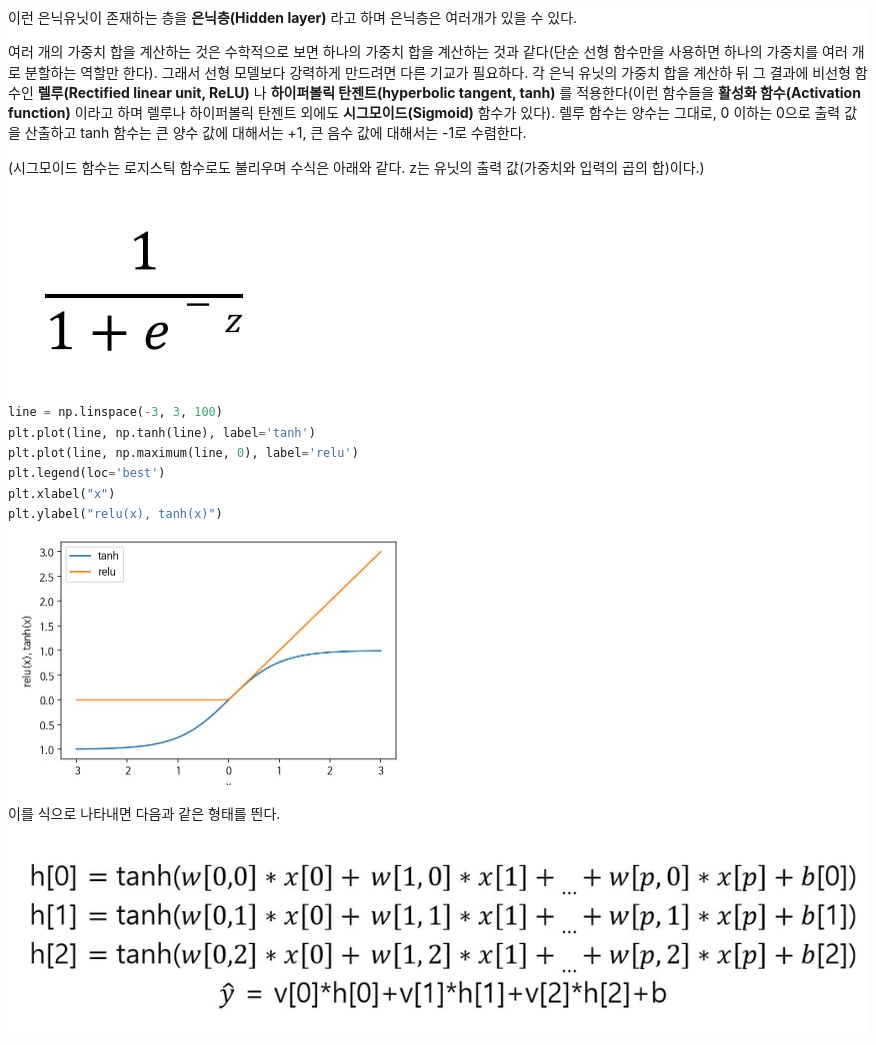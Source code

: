 이런 은닉유닛이 존재하는 층을 **은닉층(Hidden layer)** 라고 하며 은닉층은 여러개가 있을 수 있다.

여러 개의 가중치 합을 계산하는 것은 수학적으로 보면 하나의 가중치 합을 계산하는 것과 같다(단순 선형 함수만을 사용하면 하나의 가중치를 여러 개로 분할하는 역할만 한다). 그래서 선형 모델보다 강력하게 만드려면 다른 기교가 필요하다. 각 은닉 유닛의 가중치 합을 계산하 뒤 그 결과에 비선형 함수인 **렐루(Rectified linear unit, ReLU)** 나 **하이퍼볼릭 탄젠트(hyperbolic tangent, tanh)** 를 적용한다(이런 함수들을 **활성화 함수(Activation function)** 이라고 하며 렐루나 하이퍼볼릭 탄젠트 외에도 **시그모이드(Sigmoid)** 함수가 있다). 렐루 함수는 양수는 그대로, 0 이하는 0으로 출력 값을 산출하고 tanh 함수는 큰 양수 값에 대해서는 +1, 큰 음수 값에 대해서는 -1로 수렴한다.

(시그모이드 함수는 로지스틱 함수로도 불리우며 수식은 아래와 같다. z는 유닛의 출력 값(가중치와 입력의 곱의 합)이다.)

![](./Figure/sigmoid.JPG)

```python 
line = np.linspace(-3, 3, 100)
plt.plot(line, np.tanh(line), label='tanh')
plt.plot(line, np.maximum(line, 0), label='relu')
plt.legend(loc='best')
plt.xlabel("x")
plt.ylabel("relu(x), tanh(x)")
```

![](./Figure/2_3_8_4.JPG)

이를 식으로 나타내면 다음과 같은 형태를 띈다.

![](./Figure/2_3_8_5.JPG)
